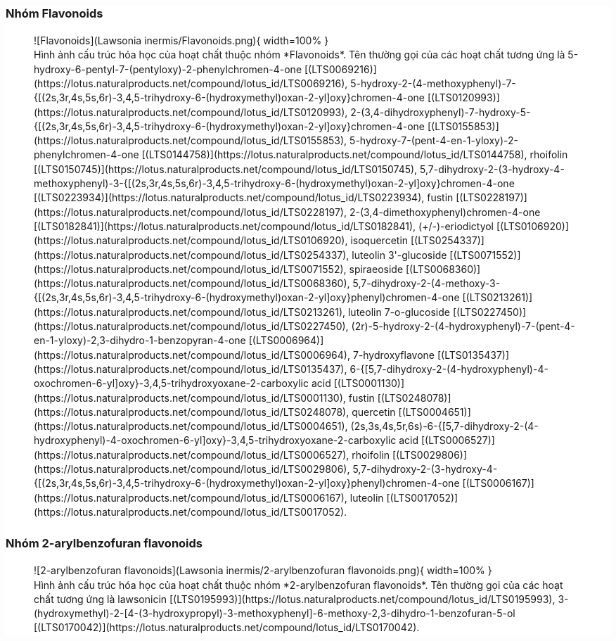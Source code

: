 </figure>


### Nhóm Flavonoids
<figure markdown="span">
    ![Flavonoids](Lawsonia inermis/Flavonoids.png){ width=100% }
<figcaption>Hình ảnh cấu trúc hóa học của hoạt chất thuộc nhóm *Flavonoids*. Tên thường gọi của các hoạt chất tương ứng là 5-hydroxy-6-pentyl-7-(pentyloxy)-2-phenylchromen-4-one [(LTS0069216)](https://lotus.naturalproducts.net/compound/lotus_id/LTS0069216), 5-hydroxy-2-(4-methoxyphenyl)-7-{[(2s,3r,4s,5s,6r)-3,4,5-trihydroxy-6-(hydroxymethyl)oxan-2-yl]oxy}chromen-4-one [(LTS0120993)](https://lotus.naturalproducts.net/compound/lotus_id/LTS0120993), 2-(3,4-dihydroxyphenyl)-7-hydroxy-5-{[(2s,3r,4s,5s,6r)-3,4,5-trihydroxy-6-(hydroxymethyl)oxan-2-yl]oxy}chromen-4-one [(LTS0155853)](https://lotus.naturalproducts.net/compound/lotus_id/LTS0155853), 5-hydroxy-7-(pent-4-en-1-yloxy)-2-phenylchromen-4-one [(LTS0144758)](https://lotus.naturalproducts.net/compound/lotus_id/LTS0144758), rhoifolin [(LTS0150745)](https://lotus.naturalproducts.net/compound/lotus_id/LTS0150745), 5,7-dihydroxy-2-(3-hydroxy-4-methoxyphenyl)-3-{[(2s,3r,4s,5s,6r)-3,4,5-trihydroxy-6-(hydroxymethyl)oxan-2-yl]oxy}chromen-4-one [(LTS0223934)](https://lotus.naturalproducts.net/compound/lotus_id/LTS0223934), fustin [(LTS0228197)](https://lotus.naturalproducts.net/compound/lotus_id/LTS0228197), 2-(3,4-dimethoxyphenyl)chromen-4-one [(LTS0182841)](https://lotus.naturalproducts.net/compound/lotus_id/LTS0182841), (+/-)-eriodictyol [(LTS0106920)](https://lotus.naturalproducts.net/compound/lotus_id/LTS0106920), isoquercetin [(LTS0254337)](https://lotus.naturalproducts.net/compound/lotus_id/LTS0254337), luteolin 3'-glucoside [(LTS0071552)](https://lotus.naturalproducts.net/compound/lotus_id/LTS0071552), spiraeoside [(LTS0068360)](https://lotus.naturalproducts.net/compound/lotus_id/LTS0068360), 5,7-dihydroxy-2-(4-methoxy-3-{[(2s,3r,4s,5s,6r)-3,4,5-trihydroxy-6-(hydroxymethyl)oxan-2-yl]oxy}phenyl)chromen-4-one [(LTS0213261)](https://lotus.naturalproducts.net/compound/lotus_id/LTS0213261), luteolin 7-o-glucoside [(LTS0227450)](https://lotus.naturalproducts.net/compound/lotus_id/LTS0227450), (2r)-5-hydroxy-2-(4-hydroxyphenyl)-7-(pent-4-en-1-yloxy)-2,3-dihydro-1-benzopyran-4-one [(LTS0006964)](https://lotus.naturalproducts.net/compound/lotus_id/LTS0006964), 7-hydroxyflavone [(LTS0135437)](https://lotus.naturalproducts.net/compound/lotus_id/LTS0135437), 6-{[5,7-dihydroxy-2-(4-hydroxyphenyl)-4-oxochromen-6-yl]oxy}-3,4,5-trihydroxyoxane-2-carboxylic acid [(LTS0001130)](https://lotus.naturalproducts.net/compound/lotus_id/LTS0001130), fustin [(LTS0248078)](https://lotus.naturalproducts.net/compound/lotus_id/LTS0248078), quercetin [(LTS0004651)](https://lotus.naturalproducts.net/compound/lotus_id/LTS0004651), (2s,3s,4s,5r,6s)-6-{[5,7-dihydroxy-2-(4-hydroxyphenyl)-4-oxochromen-6-yl]oxy}-3,4,5-trihydroxyoxane-2-carboxylic acid [(LTS0006527)](https://lotus.naturalproducts.net/compound/lotus_id/LTS0006527), rhoifolin [(LTS0029806)](https://lotus.naturalproducts.net/compound/lotus_id/LTS0029806), 5,7-dihydroxy-2-(3-hydroxy-4-{[(2s,3r,4s,5s,6r)-3,4,5-trihydroxy-6-(hydroxymethyl)oxan-2-yl]oxy}phenyl)chromen-4-one [(LTS0006167)](https://lotus.naturalproducts.net/compound/lotus_id/LTS0006167), luteolin [(LTS0017052)](https://lotus.naturalproducts.net/compound/lotus_id/LTS0017052).</figcaption>
</figure>

            
            
### Nhóm 2-arylbenzofuran flavonoids
<figure markdown="span">
    ![2-arylbenzofuran flavonoids](Lawsonia inermis/2-arylbenzofuran flavonoids.png){ width=100% }
<figcaption>Hình ảnh cấu trúc hóa học của hoạt chất thuộc nhóm *2-arylbenzofuran flavonoids*. Tên thường gọi của các hoạt chất tương ứng là lawsonicin [(LTS0195993)](https://lotus.naturalproducts.net/compound/lotus_id/LTS0195993), 3-(hydroxymethyl)-2-[4-(3-hydroxypropyl)-3-methoxyphenyl]-6-methoxy-2,3-dihydro-1-benzofuran-5-ol [(LTS0170042)](https://lotus.naturalproducts.net/compound/lotus_id/LTS0170042).</figcaption>
</figure>
